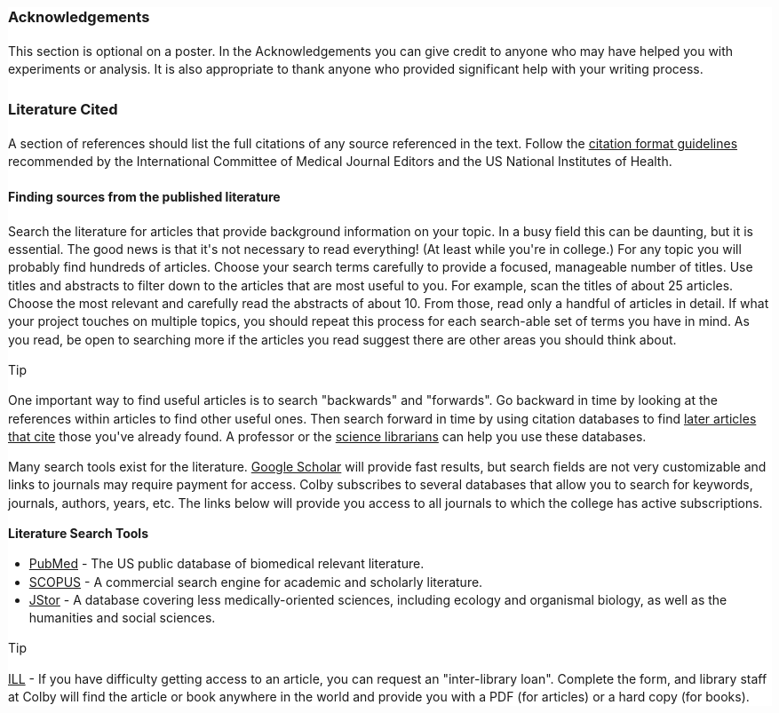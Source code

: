 ### Acknowledgements 

This section is optional on a poster. In the Acknowledgements you can give credit to anyone who may have helped you with experiments or analysis. It is also appropriate to thank anyone who provided significant help with your writing process.

### Literature Cited

A section of references should list the full citations of any source referenced in the text. Follow the [citation format guidelines](https://www.nlm.nih.gov/bsd/uniform_requirements.html) recommended by the International Committee of Medical Journal Editors and the US National Institutes of Health.

#### Finding sources from the published literature

Search the literature for articles that provide background information on your topic. In a busy field this can be daunting, but it is essential. The good news is that it's not necessary to read everything! (At least while you're in college.) For any topic you will probably find hundreds of articles. Choose your search terms carefully to provide a focused, manageable number of titles. Use titles and abstracts to filter down to the articles that are most useful to you. For example, scan the titles of about 25 articles. Choose the most relevant and carefully read the abstracts of about 10. From those, read only a handful of articles in detail. If what your project touches on multiple topics, you should repeat this process for each search-able set of terms you have in mind. As you read, be open to searching more if the articles you read suggest there are other areas you should think about. 

> [!TIP]
>
> One important way to find useful articles is to search "backwards" and "forwards". Go backward in time by looking at the references within articles to find other useful ones. Then search forward in time by using citation databases to find [later articles that cite](https://www.ncbi.nlm.nih.gov/pubmed?linkname=pubmed_pubmed_citedin&from_uid=15483612) those you've already found. A professor or the [science librarians](http://www.colby.edu/olin/) can help you use these databases.

Many search tools exist for the literature. [Google Scholar](https://scholar.google.com/) will provide fast results, but search fields are not very customizable and links to journals may require payment for access. Colby subscribes to several databases that allow you to search for keywords, journals, authors, years, etc. The links below will provide you access to all journals to which the college has active subscriptions.

**Literature Search Tools** 

- [PubMed](https://colby.idm.oclc.org/login?url=http://www.ncbi.nlm.nih.gov/entrez/query.fcgi) - The US public database of biomedical relevant literature. 
- [SCOPUS](https://colby.idm.oclc.org/login?url=https://www.scopus.com/) - A commercial search engine for academic and scholarly literature.
- [JStor](https://colby.idm.oclc.org/login?url=https://www.jstor.org) - A database covering less medically-oriented sciences, including ecology and organismal biology, as well as the humanities and social sciences.

> [!TIP]
> [ILL](https://colby-illiad-oclc-org.colby.idm.oclc.org/illiad/illiad.dll) - If you have difficulty getting access to an article, you can request an "inter-library loan". Complete the form, and library staff at Colby will find the article or book anywhere in the world and provide you with a PDF (for articles) or a hard copy (for books). 
